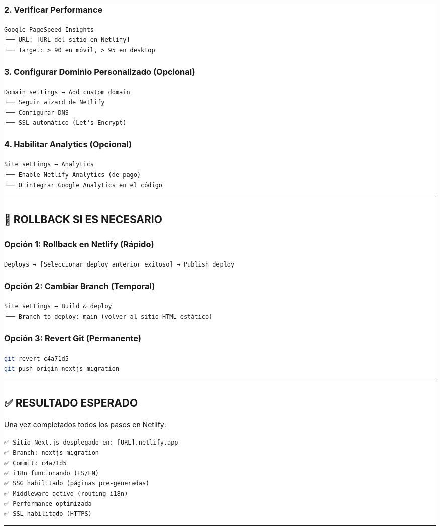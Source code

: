 ### 2. Verificar Performance
```
Google PageSpeed Insights
└── URL: [URL del sitio en Netlify]
└── Target: > 90 en móvil, > 95 en desktop
```

### 3. Configurar Dominio Personalizado (Opcional)
```
Domain settings → Add custom domain
└── Seguir wizard de Netlify
└── Configurar DNS
└── SSL automático (Let's Encrypt)
```

### 4. Habilitar Analytics (Opcional)
```
Site settings → Analytics
└── Enable Netlify Analytics (de pago)
└── O integrar Google Analytics en el código
```

---

## 🔄 ROLLBACK SI ES NECESARIO

### Opción 1: Rollback en Netlify (Rápido)
```
Deploys → [Seleccionar deploy anterior exitoso] → Publish deploy
```

### Opción 2: Cambiar Branch (Temporal)
```
Site settings → Build & deploy
└── Branch to deploy: main (volver al sitio HTML estático)
```

### Opción 3: Revert Git (Permanente)
```bash
git revert c4a71d5
git push origin nextjs-migration
```

---

## ✅ RESULTADO ESPERADO

Una vez completados todos los pasos en Netlify:

```
✅ Sitio Next.js desplegado en: [URL].netlify.app
✅ Branch: nextjs-migration
✅ Commit: c4a71d5
✅ i18n funcionando (ES/EN)
✅ SSG habilitado (páginas pre-generadas)
✅ Middleware activo (routing i18n)
✅ Performance optimizada
✅ SSL habilitado (HTTPS)
```

---